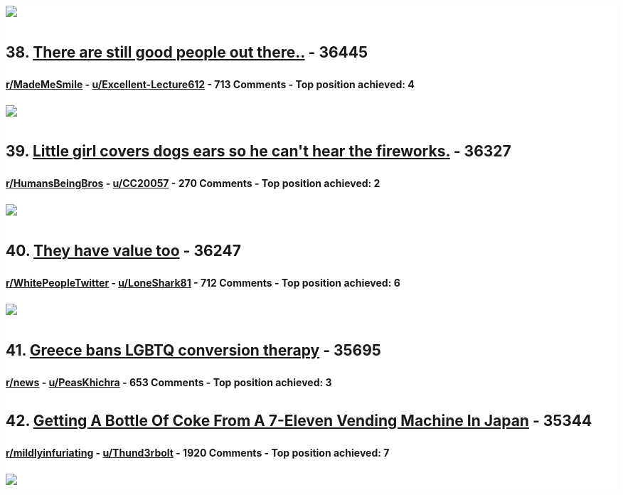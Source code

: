 <a href="https://i.redd.it/tucyj9nvx0z81.jpg"><img src="https://b.thumbs.redditmedia.com/jFwJt96AJ-ceOStRa_rHHg8ez4OiNaZ6gKS9m5HwReA.jpg"></img></a>

## 38. [There are still good people out there..](http://reddit.com/r/MadeMeSmile/comments/uo144b/there_are_still_good_people_out_there/) - 36445
#### [r/MadeMeSmile](http://reddit.com/r/MadeMeSmile) - [u/Excellent-Lecture612](http://reddit.com/u/Excellent-Lecture612) - 713 Comments - Top position achieved: 4

<a href="https://v.redd.it/ryppke2fr1z81"><img src="https://a.thumbs.redditmedia.com/QlHiDalvh7RshxQ0PVeyyH36NJuWKxJe2aSlBxN0G24.jpg"></img></a>

## 39. [Little girl covers dogs ears so he can't hear the fireworks.](http://reddit.com/r/HumansBeingBros/comments/unv9ww/little_girl_covers_dogs_ears_so_he_cant_hear_the/) - 36327
#### [r/HumansBeingBros](http://reddit.com/r/HumansBeingBros) - [u/CC20057](http://reddit.com/u/CC20057) - 270 Comments - Top position achieved: 2

<a href="https://v.redd.it/uutslfsuvzy81"><img src="https://a.thumbs.redditmedia.com/cp9bzcr5mVdSM25hYDy3gW-kcsTiwAd387JVleOCVp8.jpg"></img></a>

## 40. [They have value too](http://reddit.com/r/WhitePeopleTwitter/comments/unydts/they_have_value_too/) - 36247
#### [r/WhitePeopleTwitter](http://reddit.com/r/WhitePeopleTwitter) - [u/LoneShark81](http://reddit.com/u/LoneShark81) - 712 Comments - Top position achieved: 6

<a href="https://i.redd.it/ajbv5bm801z81.jpg"><img src="https://b.thumbs.redditmedia.com/DolAj49rWXgvjDmSeDgBB0TBODwV5_qKhfqfuP33dHs.jpg"></img></a>

## 41. [Greece bans LGBTQ conversion therapy](http://reddit.com/r/news/comments/unz862/greece_bans_lgbtq_conversion_therapy/) - 35695
#### [r/news](http://reddit.com/r/news) - [u/PeasKhichra](http://reddit.com/u/PeasKhichra) - 653 Comments - Top position achieved: 3

## 42. [Getting A Bottle Of Coke From A 7-Eleven Vending Machine In Japan](http://reddit.com/r/mildlyinfuriating/comments/unqoim/getting_a_bottle_of_coke_from_a_7eleven_vending/) - 35344
#### [r/mildlyinfuriating](http://reddit.com/r/mildlyinfuriating) - [u/Thund3rbolt](http://reddit.com/u/Thund3rbolt) - 1920 Comments - Top position achieved: 7

<a href="https://gfycat.com/wetbrightindianringneckparakeet"><img src="https://b.thumbs.redditmedia.com/hCe6Nqh9wMyATeHl6-_K1jQHtQ-HfYMIZI9_DWh-5Qs.jpg"></img></a>
